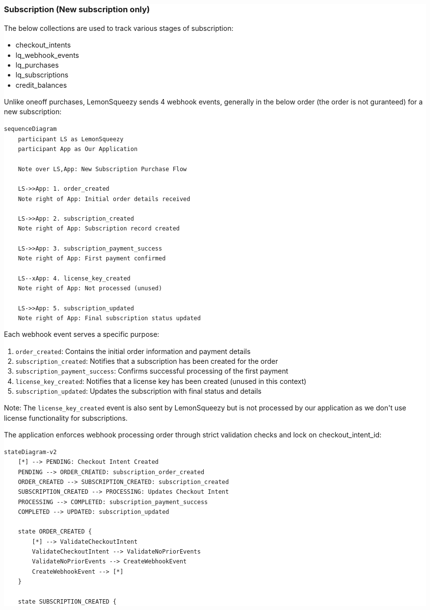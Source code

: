### Subscription (New subscription only)

The below collections are used to track various stages of subscription:

- checkout_intents
- lq_webhook_events
- lq_purchases
- lq_subscriptions
- credit_balances

Unlike oneoff purchases, LemonSqueezy sends 4 webhook events, generally in the below order (the order is not guranteed) for a new subscription:

```mermaid
sequenceDiagram
    participant LS as LemonSqueezy
    participant App as Our Application
    
    Note over LS,App: New Subscription Purchase Flow
    
    LS->>App: 1. order_created
    Note right of App: Initial order details received
    
    LS->>App: 2. subscription_created
    Note right of App: Subscription record created
    
    LS->>App: 3. subscription_payment_success
    Note right of App: First payment confirmed
    
    LS--xApp: 4. license_key_created
    Note right of App: Not processed (unused)
    
    LS->>App: 5. subscription_updated
    Note right of App: Final subscription status updated
```

Each webhook event serves a specific purpose:

1. `order_created`: Contains the initial order information and payment details
2. `subscription_created`: Notifies that a subscription has been created for the order
3. `subscription_payment_success`: Confirms successful processing of the first payment
4. `license_key_created`: Notifies that a license key has been created (unused in this context)
5. `subscription_updated`: Updates the subscription with final status and details

Note: The `license_key_created` event is also sent by LemonSqueezy but is not processed by our application as we don't use license functionality for subscriptions.

The application enforces webhook processing order through strict validation checks and lock on checkout_intent_id:

```mermaid
stateDiagram-v2
    [*] --> PENDING: Checkout Intent Created
    PENDING --> ORDER_CREATED: subscription_order_created
    ORDER_CREATED --> SUBSCRIPTION_CREATED: subscription_created
    SUBSCRIPTION_CREATED --> PROCESSING: Updates Checkout Intent
    PROCESSING --> COMPLETED: subscription_payment_success
    COMPLETED --> UPDATED: subscription_updated
    
    state ORDER_CREATED {
        [*] --> ValidateCheckoutIntent
        ValidateCheckoutIntent --> ValidateNoPriorEvents
        ValidateNoPriorEvents --> CreateWebhookEvent
        CreateWebhookEvent --> [*]
    }

    state SUBSCRIPTION_CREATED {
```